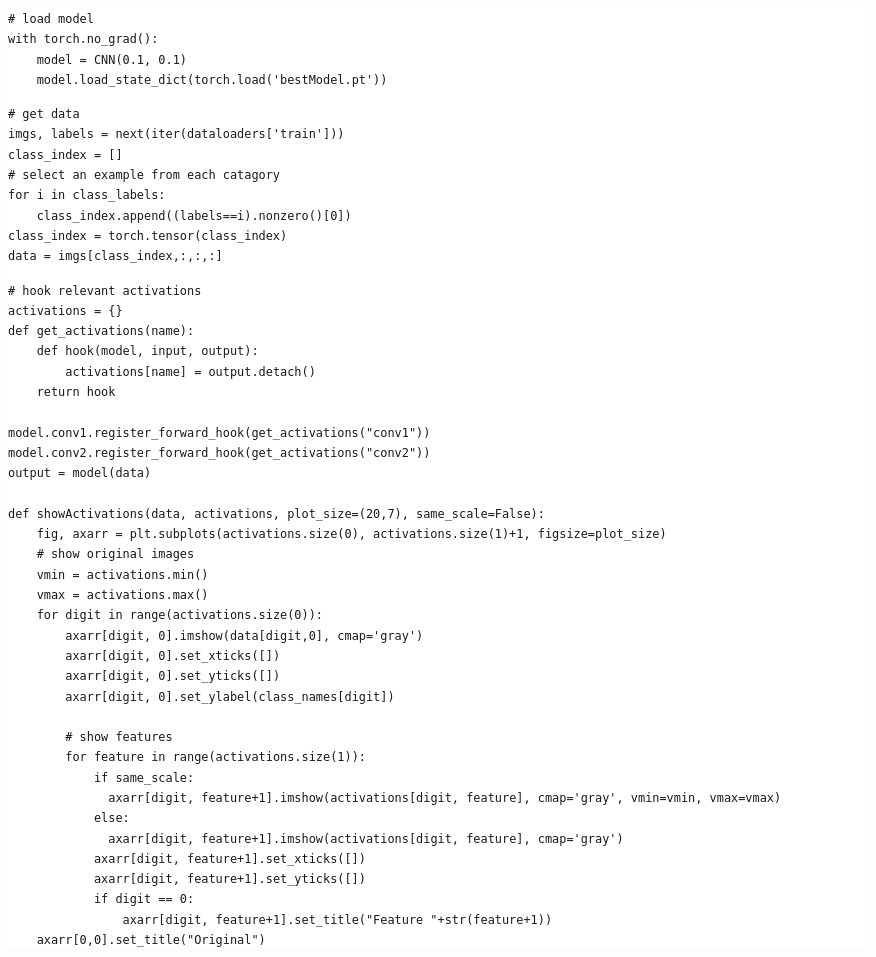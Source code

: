 

```
# load model
with torch.no_grad():
    model = CNN(0.1, 0.1)
    model.load_state_dict(torch.load('bestModel.pt'))
```


```
# get data
imgs, labels = next(iter(dataloaders['train']))
class_index = []
# select an example from each catagory
for i in class_labels:
    class_index.append((labels==i).nonzero()[0])
class_index = torch.tensor(class_index)
data = imgs[class_index,:,:,:]
```


```
# hook relevant activations
activations = {}
def get_activations(name):
    def hook(model, input, output):
        activations[name] = output.detach()
    return hook

model.conv1.register_forward_hook(get_activations("conv1"))
model.conv2.register_forward_hook(get_activations("conv2"))
output = model(data)

def showActivations(data, activations, plot_size=(20,7), same_scale=False):
    fig, axarr = plt.subplots(activations.size(0), activations.size(1)+1, figsize=plot_size)
    # show original images
    vmin = activations.min()
    vmax = activations.max()
    for digit in range(activations.size(0)):
        axarr[digit, 0].imshow(data[digit,0], cmap='gray')
        axarr[digit, 0].set_xticks([])
        axarr[digit, 0].set_yticks([])
        axarr[digit, 0].set_ylabel(class_names[digit])

        # show features
        for feature in range(activations.size(1)):
            if same_scale: 
              axarr[digit, feature+1].imshow(activations[digit, feature], cmap='gray', vmin=vmin, vmax=vmax)
            else: 
              axarr[digit, feature+1].imshow(activations[digit, feature], cmap='gray')
            axarr[digit, feature+1].set_xticks([])
            axarr[digit, feature+1].set_yticks([])
            if digit == 0:
                axarr[digit, feature+1].set_title("Feature "+str(feature+1))
    axarr[0,0].set_title("Original")
```
